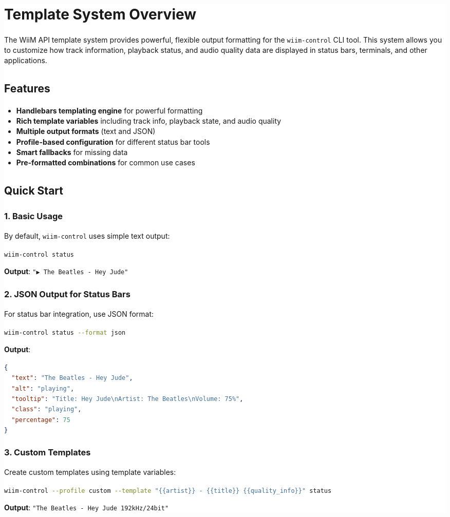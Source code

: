 # Template System Overview

The WiiM API template system provides powerful, flexible output formatting for the `wiim-control` CLI tool. This system allows you to customize how track information, playback status, and audio quality data are displayed in status bars, terminals, and other applications.

## Features

- **Handlebars templating engine** for powerful formatting
- **Rich template variables** including track info, playback state, and audio quality
- **Multiple output formats** (text and JSON)
- **Profile-based configuration** for different status bar tools
- **Smart fallbacks** for missing data
- **Pre-formatted combinations** for common use cases

## Quick Start

### 1. Basic Usage

By default, `wiim-control` uses simple text output:

```bash
wiim-control status
```
**Output**: `"▶️ The Beatles - Hey Jude"`

### 2. JSON Output for Status Bars

For status bar integration, use JSON format:

```bash
wiim-control status --format json
```
**Output**:
```json
{
  "text": "The Beatles - Hey Jude",
  "alt": "playing",
  "tooltip": "Title: Hey Jude\nArtist: The Beatles\nVolume: 75%",
  "class": "playing",
  "percentage": 75
}
```

### 3. Custom Templates

Create custom templates using template variables:

```bash
wiim-control --profile custom --template "{{artist}} - {{title}} {{quality_info}}" status
```
**Output**: `"The Beatles - Hey Jude 192kHz/24bit"`
